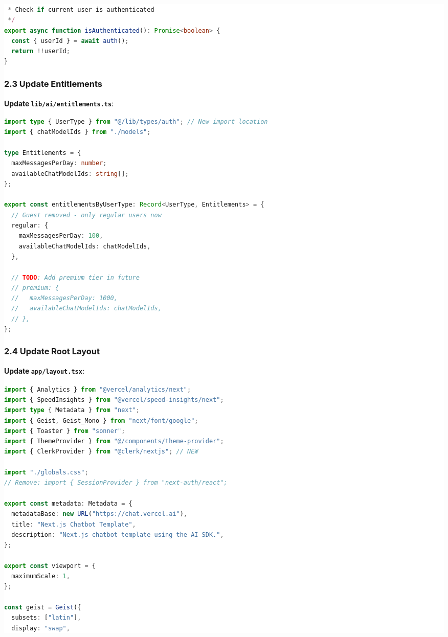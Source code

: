 ```typescript
 * Check if current user is authenticated
 */
export async function isAuthenticated(): Promise<boolean> {
  const { userId } = await auth();
  return !!userId;
}
```

### 2.3 Update Entitlements

**Update `lib/ai/entitlements.ts`**:

```typescript
import type { UserType } from "@/lib/types/auth"; // New import location
import { chatModelIds } from "./models";

type Entitlements = {
  maxMessagesPerDay: number;
  availableChatModelIds: string[];
};

export const entitlementsByUserType: Record<UserType, Entitlements> = {
  // Guest removed - only regular users now
  regular: {
    maxMessagesPerDay: 100,
    availableChatModelIds: chatModelIds,
  },

  // TODO: Add premium tier in future
  // premium: {
  //   maxMessagesPerDay: 1000,
  //   availableChatModelIds: chatModelIds,
  // },
};
```

### 2.4 Update Root Layout

**Update `app/layout.tsx`**:

```typescript
import { Analytics } from "@vercel/analytics/next";
import { SpeedInsights } from "@vercel/speed-insights/next";
import type { Metadata } from "next";
import { Geist, Geist_Mono } from "next/font/google";
import { Toaster } from "sonner";
import { ThemeProvider } from "@/components/theme-provider";
import { ClerkProvider } from "@clerk/nextjs"; // NEW

import "./globals.css";
// Remove: import { SessionProvider } from "next-auth/react";

export const metadata: Metadata = {
  metadataBase: new URL("https://chat.vercel.ai"),
  title: "Next.js Chatbot Template",
  description: "Next.js chatbot template using the AI SDK.",
};

export const viewport = {
  maximumScale: 1,
};

const geist = Geist({
  subsets: ["latin"],
  display: "swap",
```